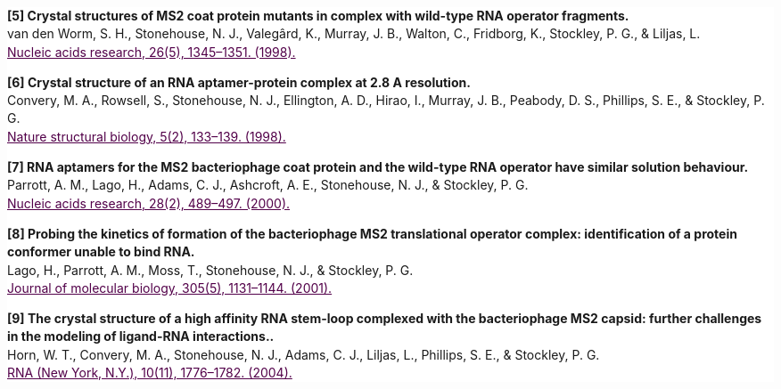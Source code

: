 <a id="ref5"></a><font><strong>[5] Crystal structures of MS2 coat protein mutants in complex with wild-type RNA operator fragments.</strong></font><br />
van den Worm, S. H., Stonehouse, N. J., Valegârd, K., Murray, J. B., Walton, C., Fridborg, K., Stockley, P. G., & Liljas, L.<br />
<a href="https://pubmed.ncbi.nlm.nih.gov/9469847/" target="_blank" style="color:#520049">Nucleic acids research, 26(5), 1345–1351. (1998).</a>
<br />
                
<a id="ref6"></a><font><strong>[6] Crystal structure of an RNA aptamer-protein complex at 2.8 A resolution.</strong></font><br />
Convery, M. A., Rowsell, S., Stonehouse, N. J., Ellington, A. D., Hirao, I., Murray, J. B., Peabody, D. S., Phillips, S. E., & Stockley, P. G.<br />
<a href="https://pubmed.ncbi.nlm.nih.gov/9461079/" target="_blank" style="color:#520049">Nature structural biology, 5(2), 133–139. (1998).</a>
<br />
                
<a id="ref7"></a><font><strong>[7] RNA aptamers for the MS2 bacteriophage coat protein and the wild-type RNA operator have similar solution behaviour.</strong></font><br />
Parrott, A. M., Lago, H., Adams, C. J., Ashcroft, A. E., Stonehouse, N. J., & Stockley, P. G.<br />
<a href="https://pubmed.ncbi.nlm.nih.gov/10606647/" target="_blank" style="color:#520049">Nucleic acids research, 28(2), 489–497. (2000).</a>
<br />
                
<a id="ref8"></a><font><strong>[8] Probing the kinetics of formation of the bacteriophage MS2 translational operator complex: identification of a protein conformer unable to bind RNA.</strong></font><br />
Lago, H., Parrott, A. M., Moss, T., Stonehouse, N. J., & Stockley, P. G.<br />
<a href="https://pubmed.ncbi.nlm.nih.gov/11162119/" target="_blank" style="color:#520049">Journal of molecular biology, 305(5), 1131–1144. (2001).</a>
<br />
                
<a id="ref9"></a><font><strong>[9] The crystal structure of a high affinity RNA stem-loop complexed with the bacteriophage MS2 capsid: further challenges in the modeling of ligand-RNA interactions..</strong></font><br />
Horn, W. T., Convery, M. A., Stonehouse, N. J., Adams, C. J., Liljas, L., Phillips, S. E., & Stockley, P. G.<br />
<a href="https://pubmed.ncbi.nlm.nih.gov/15496523/" target="_blank" style="color:#520049">RNA (New York, N.Y.), 10(11), 1776–1782. (2004).</a>
<br />
                

                       

